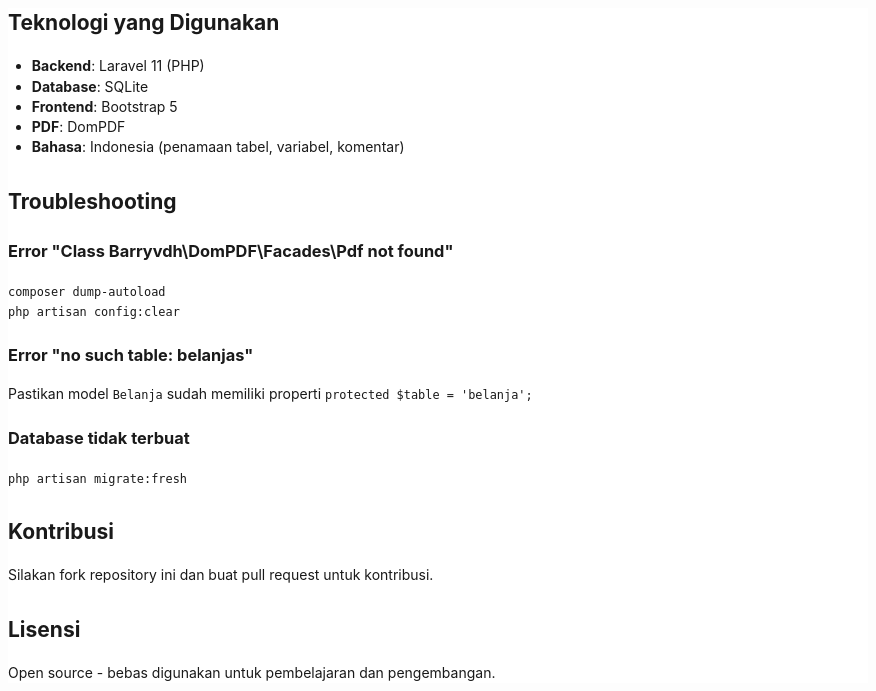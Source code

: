 ## Teknologi yang Digunakan

- **Backend**: Laravel 11 (PHP)
- **Database**: SQLite
- **Frontend**: Bootstrap 5
- **PDF**: DomPDF
- **Bahasa**: Indonesia (penamaan tabel, variabel, komentar)

## Troubleshooting

### Error "Class Barryvdh\DomPDF\Facades\Pdf not found"
```bash
composer dump-autoload
php artisan config:clear
```

### Error "no such table: belanjas"
Pastikan model `Belanja` sudah memiliki properti `protected $table = 'belanja';`

### Database tidak terbuat
```bash
php artisan migrate:fresh
```

## Kontribusi

Silakan fork repository ini dan buat pull request untuk kontribusi.

## Lisensi

Open source - bebas digunakan untuk pembelajaran dan pengembangan.
